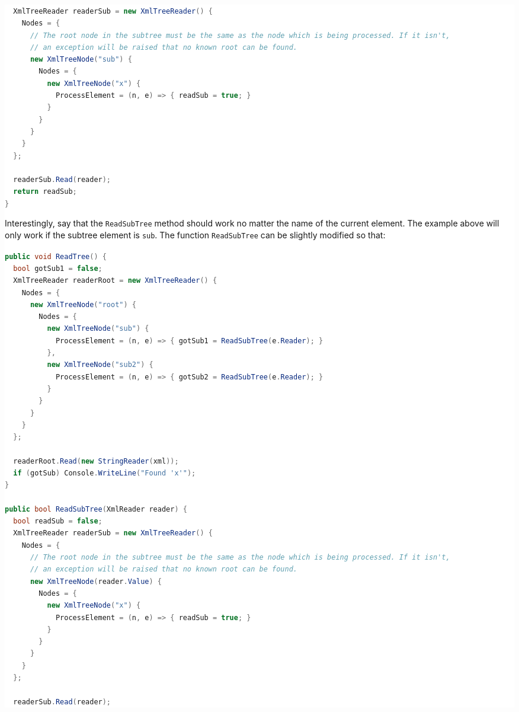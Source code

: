 ```csharp
  XmlTreeReader readerSub = new XmlTreeReader() {
    Nodes = {
      // The root node in the subtree must be the same as the node which is being processed. If it isn't,
      // an exception will be raised that no known root can be found.
      new XmlTreeNode("sub") {
        Nodes = {
          new XmlTreeNode("x") {
            ProcessElement = (n, e) => { readSub = true; }
          }
        }
      }
    }
  };

  readerSub.Read(reader);
  return readSub;
}
```

Interestingly, say that the `ReadSubTree` method should work no matter the name
of the current element. The example above will only work if the subtree element
is `sub`. The function `ReadSubTree` can be slightly modified so that:

```csharp
public void ReadTree() {
  bool gotSub1 = false;
  XmlTreeReader readerRoot = new XmlTreeReader() {
    Nodes = {
      new XmlTreeNode("root") {
        Nodes = {
          new XmlTreeNode("sub") {
            ProcessElement = (n, e) => { gotSub1 = ReadSubTree(e.Reader); }
          },
          new XmlTreeNode("sub2") {
            ProcessElement = (n, e) => { gotSub2 = ReadSubTree(e.Reader); }
          }
        }
      }
    }
  };

  readerRoot.Read(new StringReader(xml));
  if (gotSub) Console.WriteLine("Found 'x'");
}

public bool ReadSubTree(XmlReader reader) {
  bool readSub = false;
  XmlTreeReader readerSub = new XmlTreeReader() {
    Nodes = {
      // The root node in the subtree must be the same as the node which is being processed. If it isn't,
      // an exception will be raised that no known root can be found.
      new XmlTreeNode(reader.Value) {
        Nodes = {
          new XmlTreeNode("x") {
            ProcessElement = (n, e) => { readSub = true; }
          }
        }
      }
    }
  };

  readerSub.Read(reader);
```
